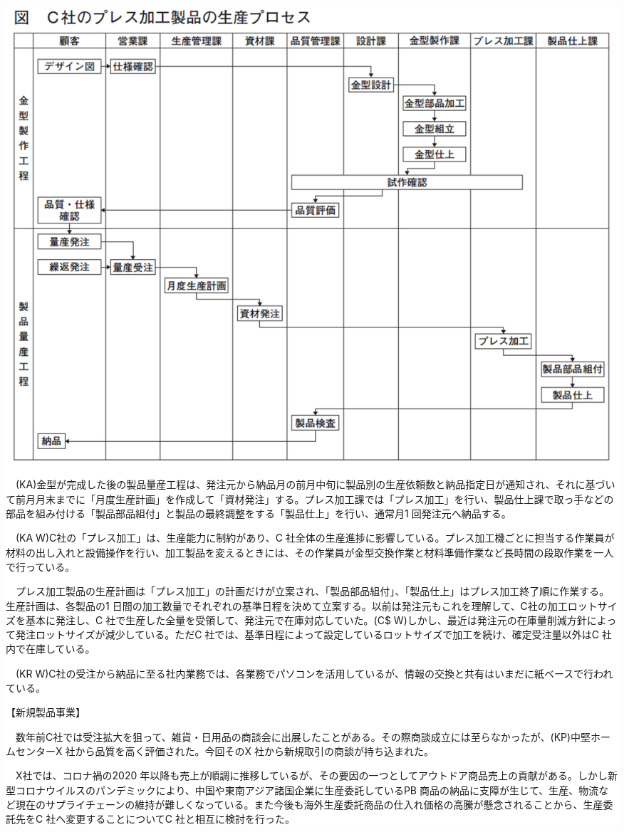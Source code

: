 ![](../master/study_3_r04.png)


　(KA)金型が完成した後の製品量産工程は、発注元から納品月の前月中旬に製品別の生産依頼数と納品指定日が通知され、それに基づいて前月月末までに「月度生産計画」を作成して「資材発注」する。プレス加工課では「プレス加工」を行い、製品仕上課で取っ手などの部品を組み付ける「製品部品組付」と製品の最終調整をする「製品仕上」を行い、通常月1 回発注元へ納品する。

　(KA W)C社の「プレス加工」は、生産能力に制約があり、C 社全体の生産進捗に影響している。プレス加工機ごとに担当する作業員が材料の出し入れと設備操作を行い、加工製品を変えるときには、その作業員が金型交換作業と材料準備作業など長時間の段取作業を一人で行っている。

　プレス加工製品の生産計画は「プレス加工」の計画だけが立案され、「製品部品組付」、「製品仕上」はプレス加工終了順に作業する。生産計画は、各製品の1 日間の加工数量でそれぞれの基準日程を決めて立案する。以前は発注元もこれを理解して、C社の加工ロットサイズを基本に発注し、C 社で生産した全量を受領して、発注元で在庫対応していた。(C$ W)しかし、最近は発注元の在庫量削減方針によって発注ロットサイズが減少している。ただC 社では、基準日程によって設定しているロットサイズで加工を続け、確定受注量以外はC 社内で在庫している。

　(KR W)C社の受注から納品に至る社内業務では、各業務でパソコンを活用しているが、情報の交換と共有はいまだに紙ベースで行われている。



【新規製品事業】

　数年前C社では受注拡大を狙って、雑貨・日用品の商談会に出展したことがある。その際商談成立には至らなかったが、(KP)中堅ホームセンターX 社から品質を高く評価された。今回そのX 社から新規取引の商談が持ち込まれた。

　X社では、コロナ禍の2020 年以降も売上が順調に推移しているが、その要因の一つとしてアウトドア商品売上の貢献がある。しかし新型コロナウイルスのパンデミックにより、中国や東南アジア諸国企業に生産委託しているPB 商品の納品に支障が生じて、生産、物流など現在のサプライチェーンの維持が難しくなっている。また今後も海外生産委託商品の仕入れ価格の高騰が懸念されることから、生産委託先をC 社へ変更することについてC 社と相互に検討を行った。
